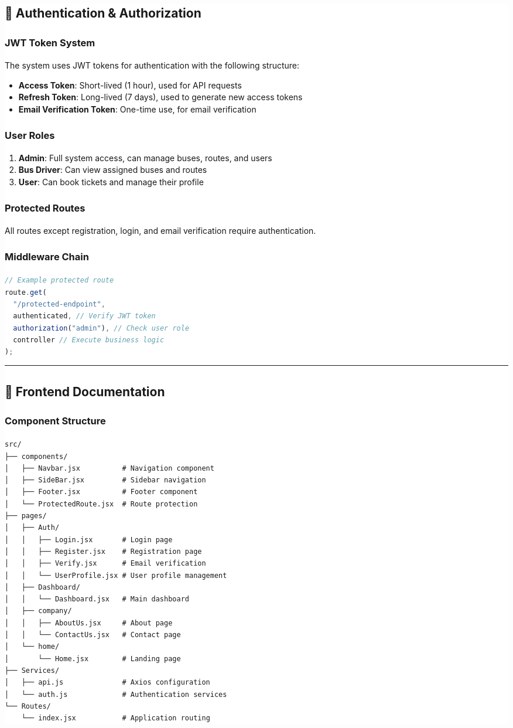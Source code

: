 
## 🔐 Authentication & Authorization

### JWT Token System

The system uses JWT tokens for authentication with the following structure:

- **Access Token**: Short-lived (1 hour), used for API requests
- **Refresh Token**: Long-lived (7 days), used to generate new access tokens
- **Email Verification Token**: One-time use, for email verification

### User Roles

1. **Admin**: Full system access, can manage buses, routes, and users
2. **Bus Driver**: Can view assigned buses and routes
3. **User**: Can book tickets and manage their profile

### Protected Routes

All routes except registration, login, and email verification require authentication.

### Middleware Chain

```javascript
// Example protected route
route.get(
  "/protected-endpoint",
  authenticated, // Verify JWT token
  authorization("admin"), // Check user role
  controller // Execute business logic
);
```

---

## 🎨 Frontend Documentation

### Component Structure

```
src/
├── components/
│   ├── Navbar.jsx          # Navigation component
│   ├── SideBar.jsx         # Sidebar navigation
│   ├── Footer.jsx          # Footer component
│   └── ProtectedRoute.jsx  # Route protection
├── pages/
│   ├── Auth/
│   │   ├── Login.jsx       # Login page
│   │   ├── Register.jsx    # Registration page
│   │   ├── Verify.jsx      # Email verification
│   │   └── UserProfile.jsx # User profile management
│   ├── Dashboard/
│   │   └── Dashboard.jsx   # Main dashboard
│   ├── company/
│   │   ├── AboutUs.jsx     # About page
│   │   └── ContactUs.jsx   # Contact page
│   └── home/
│       └── Home.jsx        # Landing page
├── Services/
│   ├── api.js              # Axios configuration
│   └── auth.js             # Authentication services
└── Routes/
    └── index.jsx           # Application routing
```